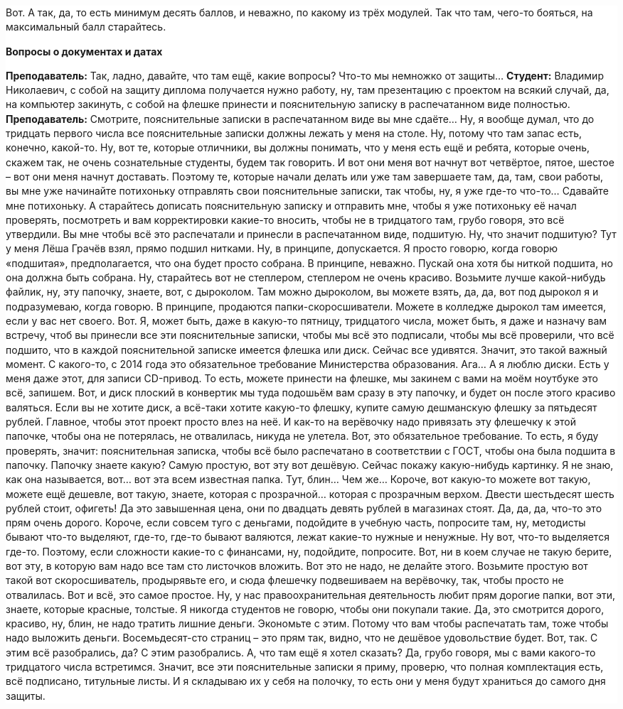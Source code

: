 Вот. А так, да, то есть минимум десять баллов, и неважно, по какому из трёх модулей. Так что там, чего-то бояться, на максимальный балл старайтесь.

**Вопросы о документах и датах**

**Преподаватель:** Так, ладно, давайте, что там ещё, какие вопросы? Что-то мы немножко от защиты…
**Студент:** Владимир Николаевич, с собой на защиту диплома получается нужно работу, ну, там презентацию с проектом на всякий случай, да, на компьютер закинуть, с собой на флешке принести и пояснительную записку в распечатанном виде полностью.
**Преподаватель:** Смотрите, пояснительные записки в распечатанном виде вы мне сдаёте… Ну, я вообще думал, что до тридцать первого числа все пояснительные записки должны лежать у меня на столе. Ну, потому что там запас есть, конечно, какой-то. Ну, вот те, которые отличники, вы должны понимать, что у меня есть ещё и ребята, которые очень, скажем так, не очень сознательные студенты, будем так говорить. И вот они меня вот начнут вот четвёртое, пятое, шестое – вот они меня начнут доставать. Поэтому те, которые начали делать или уже там завершаете там, да, там, свои работы, вы мне уже начинайте потихоньку отправлять свои пояснительные записки, так чтобы, ну, я уже где-то что-то… Сдавайте мне потихоньку. А старайтесь дописать пояснительную записку и отправить мне, чтобы я уже потихоньку её начал проверять, посмотреть и вам корректировки какие-то вносить, чтобы не в тридцатого там, грубо говоря, это всё утвердили.
Вы мне чтобы всё это распечатали и принесли в распечатанном виде, подшитую. Ну, что значит подшитую? Тут у меня Лёша Грачёв взял, прямо подшил нитками. Ну, в принципе, допускается. Я просто говорю, когда говорю «подшитая», предполагается, что она будет просто собрана. В принципе, неважно. Пускай она хотя бы ниткой подшита, но она должна быть собрана. Ну, старайтесь вот не степлером, степлером не очень красиво. Возьмите лучше какой-нибудь файлик, ну, эту папочку, знаете, вот, с дыроколом. Там можно дыроколом, вы можете взять, да, да, вот под дырокол я и подразумеваю, когда говорю.
В принципе, продаются папки-скоросшиватели. Можете в колледже дырокол там имеется, если у вас нет своего.
Вот. Я, может быть, даже в какую-то пятницу, тридцатого числа, может быть, я даже и назначу вам встречу, чтоб вы принесли все эти пояснительные записки, чтобы мы всё это подписали, чтобы мы всё проверили, что всё подшито, что в каждой пояснительной записке имеется флешка или диск.
Сейчас все удивятся. Значит, это такой важный момент. С какого-то, с 2014 года это обязательное требование Министерства образования.
Ага… А я люблю диски. Есть у меня даже этот, для записи CD-привод. То есть, можете принести на флешке, мы закинем с вами на моём ноутбуке это всё, запишем. Вот, и диск плоский в конвертик мы туда подошьём вам сразу в эту папочку, и будет он после этого красиво валяться.
Если вы не хотите диск, а всё-таки хотите какую-то флешку, купите самую дешманскую флешку за пятьдесят рублей. Главное, чтобы этот проект просто влез на неё. И как-то на верёвочку надо привязать эту флешечку к этой папочке, чтобы она не потерялась, не отвалилась, никуда не улетела.
Вот, это обязательное требование. То есть, я буду проверять, значит: пояснительная записка, чтобы всё было распечатано в соответствии с ГОСТ, чтобы она была подшита в папочку. Папочку знаете какую? Самую простую, вот эту вот дешёвую. Сейчас покажу какую-нибудь картинку. Я не знаю, как она называется, вот… вот эта всем известная папка. Тут, блин… Чем же… Короче, вот какую-то можете вот такую, можете ещё дешевле, вот такую, знаете, которая с прозрачной… которая с прозрачным верхом. Двести шестьдесят шесть рублей стоит, офигеть! Да это завышенная цена, они по двадцать девять рублей в магазинах стоят. Да, да, да, что-то это прям очень дорого.
Короче, если совсем туго с деньгами, подойдите в учебную часть, попросите там, ну, методисты бывают что-то выделяют, где-то, где-то бывают валяются, лежат какие-то нужные и ненужные. Ну вот, что-то выделяется где-то. Поэтому, если сложности какие-то с финансами, ну, подойдите, попросите. Вот, ни в коем случае не такую берите, вот эту, в которую вам надо все там сто листочков вложить. Вот это не надо, не делайте этого. Возьмите простую вот такой вот скоросшиватель, продырявьте его, и сюда флешечку подвешиваем на верёвочку, так, чтобы просто не отвалилась. Вот и всё, это самое простое. Ну, у нас правоохранительная деятельность любит прям дорогие папки, вот эти, знаете, которые красные, толстые. Я никогда студентов не говорю, чтобы они покупали такие. Да, это смотрится дорого, красиво, ну, блин, не надо тратить лишние деньги. Экономьте с этим. Потому что вам чтобы распечатать там, тоже чтобы надо выложить деньги. Восемьдесят-сто страниц – это прям так, видно, что не дешёвое удовольствие будет.
Вот, так. С этим всё разобрались, да? С этим разобрались.
А, что там ещё я хотел сказать? Да, грубо говоря, мы с вами какого-то тридцатого числа встретимся. Значит, все эти пояснительные записки я приму, проверю, что полная комплектация есть, всё подписано, титульные листы. И я складываю их у себя на полочку, то есть они у меня будут храниться до самого дня защиты.